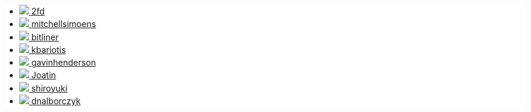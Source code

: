 - [<img src="https://avatars1.githubusercontent.com/u/208789?v=4" width="40"> 2fd](https://github.com/2fd)
- [<img src="https://avatars1.githubusercontent.com/u/325473?v=4" width="40"> mitchellsimoens](https://github.com/mitchellsimoens)
- [<img src="https://avatars2.githubusercontent.com/u/1301838?v=4" width="40"> bitliner](https://github.com/bitliner)
- [<img src="https://avatars0.githubusercontent.com/u/605742?v=4" width="40"> kbariotis](https://github.com/kbariotis)
- [<img src="https://avatars1.githubusercontent.com/u/1359202?v=4" width="40"> gavinhenderson](https://github.com/gavinhenderson)
- [<img src="https://avatars1.githubusercontent.com/u/1648214?v=4" width="40"> Joatin](https://github.com/Joatin)
- [<img src="https://avatars0.githubusercontent.com/u/226612?v=4" width="40"> shiroyuki](https://github.com/shiroyuki)
- [<img src="https://avatars1.githubusercontent.com/u/2903325?v=4" width="40"> dnalborczyk](https://github.com/dnalborczyk)

